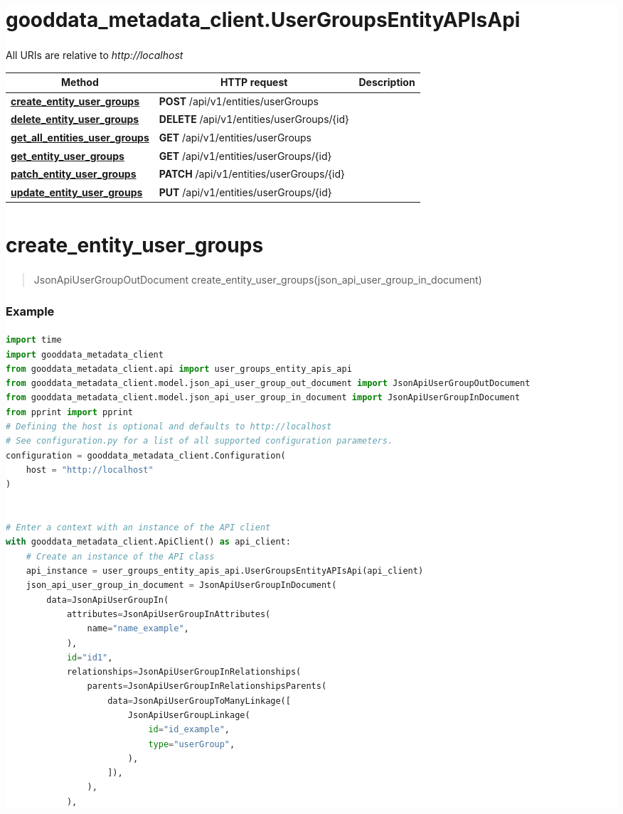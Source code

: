 # gooddata_metadata_client.UserGroupsEntityAPIsApi

All URIs are relative to *http://localhost*

Method | HTTP request | Description
------------- | ------------- | -------------
[**create_entity_user_groups**](UserGroupsEntityAPIsApi.md#create_entity_user_groups) | **POST** /api/v1/entities/userGroups | 
[**delete_entity_user_groups**](UserGroupsEntityAPIsApi.md#delete_entity_user_groups) | **DELETE** /api/v1/entities/userGroups/{id} | 
[**get_all_entities_user_groups**](UserGroupsEntityAPIsApi.md#get_all_entities_user_groups) | **GET** /api/v1/entities/userGroups | 
[**get_entity_user_groups**](UserGroupsEntityAPIsApi.md#get_entity_user_groups) | **GET** /api/v1/entities/userGroups/{id} | 
[**patch_entity_user_groups**](UserGroupsEntityAPIsApi.md#patch_entity_user_groups) | **PATCH** /api/v1/entities/userGroups/{id} | 
[**update_entity_user_groups**](UserGroupsEntityAPIsApi.md#update_entity_user_groups) | **PUT** /api/v1/entities/userGroups/{id} | 


# **create_entity_user_groups**
> JsonApiUserGroupOutDocument create_entity_user_groups(json_api_user_group_in_document)



### Example


```python
import time
import gooddata_metadata_client
from gooddata_metadata_client.api import user_groups_entity_apis_api
from gooddata_metadata_client.model.json_api_user_group_out_document import JsonApiUserGroupOutDocument
from gooddata_metadata_client.model.json_api_user_group_in_document import JsonApiUserGroupInDocument
from pprint import pprint
# Defining the host is optional and defaults to http://localhost
# See configuration.py for a list of all supported configuration parameters.
configuration = gooddata_metadata_client.Configuration(
    host = "http://localhost"
)


# Enter a context with an instance of the API client
with gooddata_metadata_client.ApiClient() as api_client:
    # Create an instance of the API class
    api_instance = user_groups_entity_apis_api.UserGroupsEntityAPIsApi(api_client)
    json_api_user_group_in_document = JsonApiUserGroupInDocument(
        data=JsonApiUserGroupIn(
            attributes=JsonApiUserGroupInAttributes(
                name="name_example",
            ),
            id="id1",
            relationships=JsonApiUserGroupInRelationships(
                parents=JsonApiUserGroupInRelationshipsParents(
                    data=JsonApiUserGroupToManyLinkage([
                        JsonApiUserGroupLinkage(
                            id="id_example",
                            type="userGroup",
                        ),
                    ]),
                ),
            ),
```